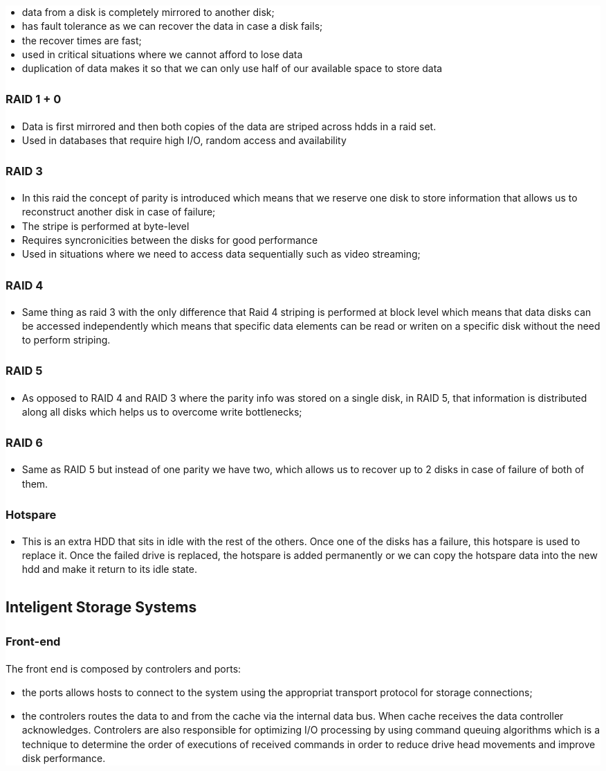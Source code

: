 - data from a disk is completely mirrored to another disk;
- has fault tolerance as we can recover the data in case a disk fails;
- the recover times are fast;
- used in critical situations where we cannot afford to lose data
- duplication of data makes it so that we can only use half of our available space to store data

### RAID 1 + 0

- Data is first mirrored and then both copies of the data are striped across hdds in a raid set.
- Used in databases that require high I/O, random access and availability

### RAID 3

- In this raid the concept of parity is introduced which means that we reserve one disk to store information that allows us to reconstruct another disk in case of failure;
- The stripe is performed at byte-level
- Requires syncronicities between the disks for good performance
- Used in situations where we need to access data sequentially such as video streaming;

### RAID 4

- Same thing as raid 3 with the only difference that Raid 4 striping is performed at block level which means that data disks can be accessed independently which means that specific data elements can be read or writen on a specific disk without the need to perform striping.

### RAID 5

- As opposed to RAID 4 and RAID 3 where the parity info was stored on a single disk, in RAID 5, that information is distributed along all disks which helps us to overcome write bottlenecks;

### RAID 6

- Same as RAID 5 but instead of one parity we have two, which allows us to recover up to 2 disks in case of failure of both of them.

### Hotspare

- This is an extra HDD that sits in idle with the rest of the others. Once one of the disks has a failure, this hotspare is used to replace it. Once the failed drive is replaced, the hotspare is added permanently or we can copy the hotspare data into the new hdd and make it return to its idle state.

## Inteligent Storage Systems

### Front-end

The front end is composed by controlers and ports:

- the ports allows hosts to connect to the system using the appropriat transport protocol for storage connections;

- the controlers routes the data to and from the cache via the internal data bus. When cache receives the data controller acknowledges. Controlers are also responsible for optimizing I/O processing by using command queuing algorithms which is a technique to determine the order of executions of received commands in order to reduce drive head movements and improve disk performance.
